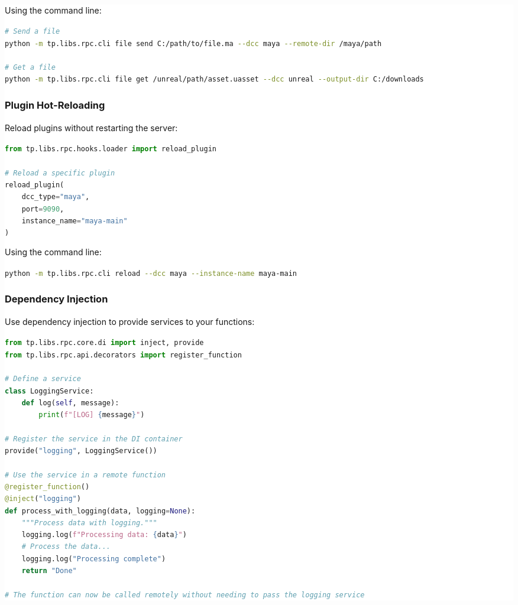 Using the command line:

```bash
# Send a file
python -m tp.libs.rpc.cli file send C:/path/to/file.ma --dcc maya --remote-dir /maya/path

# Get a file
python -m tp.libs.rpc.cli file get /unreal/path/asset.uasset --dcc unreal --output-dir C:/downloads
```

### Plugin Hot-Reloading

Reload plugins without restarting the server:

```python
from tp.libs.rpc.hooks.loader import reload_plugin

# Reload a specific plugin
reload_plugin(
    dcc_type="maya",
    port=9090,
    instance_name="maya-main"
)
```

Using the command line:

```bash
python -m tp.libs.rpc.cli reload --dcc maya --instance-name maya-main
```

### Dependency Injection

Use dependency injection to provide services to your functions:

```python
from tp.libs.rpc.core.di import inject, provide
from tp.libs.rpc.api.decorators import register_function

# Define a service
class LoggingService:
    def log(self, message):
        print(f"[LOG] {message}")

# Register the service in the DI container
provide("logging", LoggingService())

# Use the service in a remote function
@register_function()
@inject("logging")
def process_with_logging(data, logging=None):
    """Process data with logging."""
    logging.log(f"Processing data: {data}")
    # Process the data...
    logging.log("Processing complete")
    return "Done"

# The function can now be called remotely without needing to pass the logging service
```

